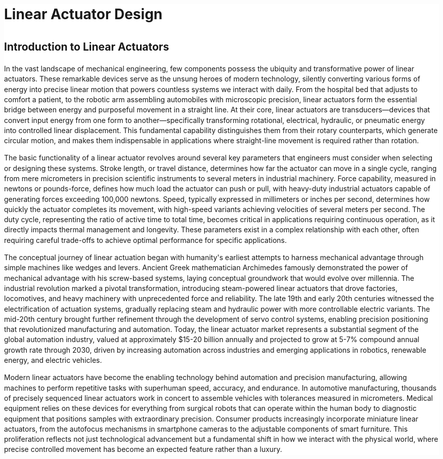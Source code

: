 
# Linear Actuator Design

## Introduction to Linear Actuators

In the vast landscape of mechanical engineering, few components possess the ubiquity and transformative power of linear actuators. These remarkable devices serve as the unsung heroes of modern technology, silently converting various forms of energy into precise linear motion that powers countless systems we interact with daily. From the hospital bed that adjusts to comfort a patient, to the robotic arm assembling automobiles with microscopic precision, linear actuators form the essential bridge between energy and purposeful movement in a straight line. At their core, linear actuators are transducers—devices that convert input energy from one form to another—specifically transforming rotational, electrical, hydraulic, or pneumatic energy into controlled linear displacement. This fundamental capability distinguishes them from their rotary counterparts, which generate circular motion, and makes them indispensable in applications where straight-line movement is required rather than rotation.

The basic functionality of a linear actuator revolves around several key parameters that engineers must consider when selecting or designing these systems. Stroke length, or travel distance, determines how far the actuator can move in a single cycle, ranging from mere micrometers in precision scientific instruments to several meters in industrial machinery. Force capability, measured in newtons or pounds-force, defines how much load the actuator can push or pull, with heavy-duty industrial actuators capable of generating forces exceeding 100,000 newtons. Speed, typically expressed in millimeters or inches per second, determines how quickly the actuator completes its movement, with high-speed variants achieving velocities of several meters per second. The duty cycle, representing the ratio of active time to total time, becomes critical in applications requiring continuous operation, as it directly impacts thermal management and longevity. These parameters exist in a complex relationship with each other, often requiring careful trade-offs to achieve optimal performance for specific applications.

The conceptual journey of linear actuation began with humanity's earliest attempts to harness mechanical advantage through simple machines like wedges and levers. Ancient Greek mathematician Archimedes famously demonstrated the power of mechanical advantage with his screw-based systems, laying conceptual groundwork that would evolve over millennia. The industrial revolution marked a pivotal transformation, introducing steam-powered linear actuators that drove factories, locomotives, and heavy machinery with unprecedented force and reliability. The late 19th and early 20th centuries witnessed the electrification of actuation systems, gradually replacing steam and hydraulic power with more controllable electric variants. The mid-20th century brought further refinement through the development of servo control systems, enabling precision positioning that revolutionized manufacturing and automation. Today, the linear actuator market represents a substantial segment of the global automation industry, valued at approximately $15-20 billion annually and projected to grow at 5-7% compound annual growth rate through 2030, driven by increasing automation across industries and emerging applications in robotics, renewable energy, and electric vehicles.

Modern linear actuators have become the enabling technology behind automation and precision manufacturing, allowing machines to perform repetitive tasks with superhuman speed, accuracy, and endurance. In automotive manufacturing, thousands of precisely sequenced linear actuators work in concert to assemble vehicles with tolerances measured in micrometers. Medical equipment relies on these devices for everything from surgical robots that can operate within the human body to diagnostic equipment that positions samples with extraordinary precision. Consumer products increasingly incorporate miniature linear actuators, from the autofocus mechanisms in smartphone cameras to the adjustable components of smart furniture. This proliferation reflects not just technological advancement but a fundamental shift in how we interact with the physical world, where precise controlled movement has become an expected feature rather than a luxury.
